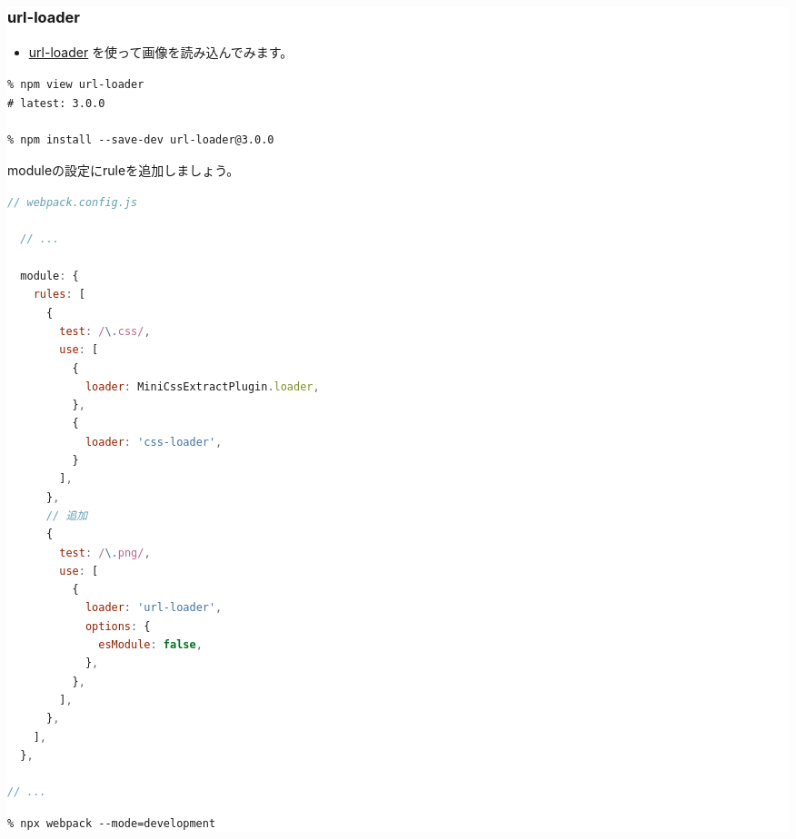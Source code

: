 ### url-loader

- [url-loader](https://github.com/webpack-contrib/url-loader) を使って画像を読み込んでみます。

```shell
% npm view url-loader
# latest: 3.0.0 

% npm install --save-dev url-loader@3.0.0
```

moduleの設定にruleを追加しましょう。

```js
// webpack.config.js

  // ...

  module: {
    rules: [
      {
        test: /\.css/,
        use: [
          {
            loader: MiniCssExtractPlugin.loader,
          },
          {
            loader: 'css-loader',
          }
        ],
      },
      // 追加
      {
        test: /\.png/,
        use: [
          {
            loader: 'url-loader',
            options: {
              esModule: false,
            },
          },
        ],
      },
    ],
  },

// ...

```


```shell
% npx webpack --mode=development
```
